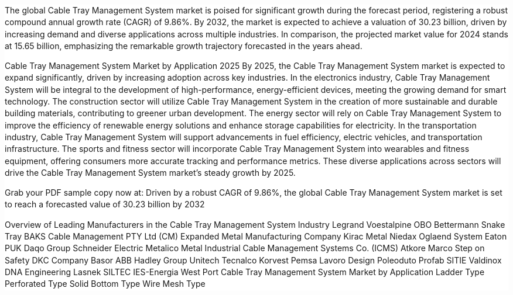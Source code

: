 The global Cable Tray Management System market is poised for significant growth during the forecast period, registering a robust compound annual growth rate (CAGR) of 9.86%. By 2032, the market is expected to achieve a valuation of 30.23 billion, driven by increasing demand and diverse applications across multiple industries. In comparison, the projected market value for 2024 stands at 15.65 billion, emphasizing the remarkable growth trajectory forecasted in the years ahead. 

Cable Tray Management System Market by Application 2025
By 2025, the Cable Tray Management System market is expected to expand significantly, driven by increasing adoption across key industries. In the electronics industry, Cable Tray Management System will be integral to the development of high-performance, energy-efficient devices, meeting the growing demand for smart technology. The construction sector will utilize Cable Tray Management System in the creation of more sustainable and durable building materials, contributing to greener urban development. The energy sector will rely on Cable Tray Management System to improve the efficiency of renewable energy solutions and enhance storage capabilities for electricity. In the transportation industry, Cable Tray Management System will support advancements in fuel efficiency, electric vehicles, and transportation infrastructure. The sports and fitness sector will incorporate Cable Tray Management System into wearables and fitness equipment, offering consumers more accurate tracking and performance metrics. These diverse applications across sectors will drive the Cable Tray Management System market’s steady growth by 2025.

Grab your PDF sample copy now at: Driven by a robust CAGR of 9.86%, the global Cable Tray Management System market is set to reach a forecasted value of 30.23 billion by 2032

Overview of Leading Manufacturers in the Cable Tray Management System Industry
Legrand
Voestalpine
OBO Bettermann
Snake Tray
BAKS
Cable Management PTY Ltd (CM)
Expanded Metal Manufacturing Company
Kirac Metal
Niedax
Oglaend System
Eaton
PUK
Daqo Group
Schneider Electric
Metalico Metal
Industrial Cable Management Systems Co. (ICMS)
Atkore Marco
Step on Safety
DKC Company
Basor
ABB
Hadley Group
Unitech
Tecnalco
Korvest
Pemsa
Lavoro Design
Poleoduto
Profab
SITIE
Valdinox
DNA Engineering
Lasnek
SILTEC
IES-Energia
West Port
Cable Tray Management System Market by Application
Ladder Type
Perforated Type
Solid Bottom Type
Wire Mesh Type